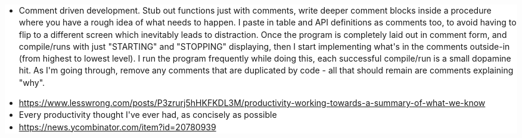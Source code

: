 * Comment driven development. Stub out functions just with comments, write deeper comment blocks inside a procedure where you have a rough idea of what needs to happen. I paste in table and API definitions as comments too, to avoid having to flip to a different screen which inevitably leads to distraction. Once the program is completely laid out in comment form, and compile/runs with just "STARTING" and "STOPPING" displaying, then I start implementing what's in the comments outside-in (from highest to lowest level). I run the program frequently while doing this, each successful compile/run is a small dopamine hit. As I'm going through, remove any comments that are duplicated by code - all that should remain are comments explaining "why".

- https://www.lesswrong.com/posts/P3zrurj5hHKFKDL3M/productivity-working-towards-a-summary-of-what-we-know
- Every productivity thought I've ever had, as concisely as possible
- https://news.ycombinator.com/item?id=20780939